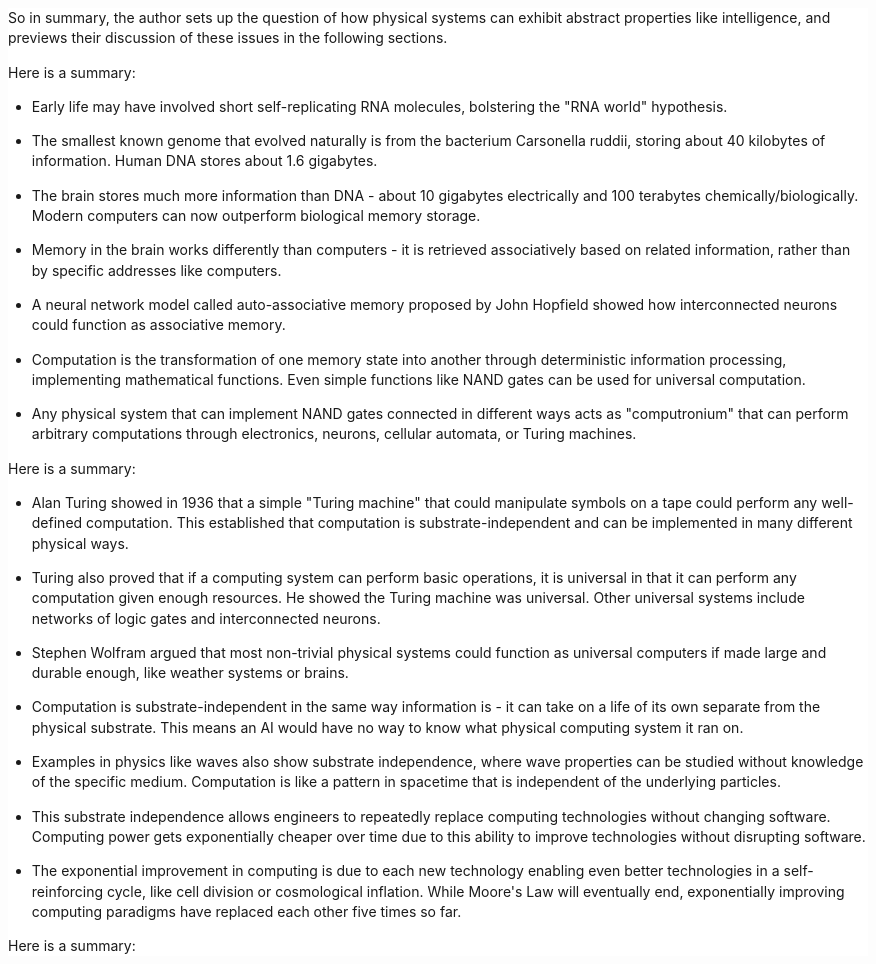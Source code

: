 So in summary, the author sets up the question of how physical systems can exhibit abstract properties like intelligence, and previews their discussion of these issues in the following sections.

 Here is a summary:

- Early life may have involved short self-replicating RNA molecules, bolstering the "RNA world" hypothesis. 

- The smallest known genome that evolved naturally is from the bacterium Carsonella ruddii, storing about 40 kilobytes of information. Human DNA stores about 1.6 gigabytes.

- The brain stores much more information than DNA - about 10 gigabytes electrically and 100 terabytes chemically/biologically. Modern computers can now outperform biological memory storage.

- Memory in the brain works differently than computers - it is retrieved associatively based on related information, rather than by specific addresses like computers. 

- A neural network model called auto-associative memory proposed by John Hopfield showed how interconnected neurons could function as associative memory.

- Computation is the transformation of one memory state into another through deterministic information processing, implementing mathematical functions. Even simple functions like NAND gates can be used for universal computation.

- Any physical system that can implement NAND gates connected in different ways acts as "computronium" that can perform arbitrary computations through electronics, neurons, cellular automata, or Turing machines.

 Here is a summary:

- Alan Turing showed in 1936 that a simple "Turing machine" that could manipulate symbols on a tape could perform any well-defined computation. This established that computation is substrate-independent and can be implemented in many different physical ways. 

- Turing also proved that if a computing system can perform basic operations, it is universal in that it can perform any computation given enough resources. He showed the Turing machine was universal. Other universal systems include networks of logic gates and interconnected neurons.

- Stephen Wolfram argued that most non-trivial physical systems could function as universal computers if made large and durable enough, like weather systems or brains. 

- Computation is substrate-independent in the same way information is - it can take on a life of its own separate from the physical substrate. This means an AI would have no way to know what physical computing system it ran on.

- Examples in physics like waves also show substrate independence, where wave properties can be studied without knowledge of the specific medium. Computation is like a pattern in spacetime that is independent of the underlying particles.

- This substrate independence allows engineers to repeatedly replace computing technologies without changing software. Computing power gets exponentially cheaper over time due to this ability to improve technologies without disrupting software.

- The exponential improvement in computing is due to each new technology enabling even better technologies in a self-reinforcing cycle, like cell division or cosmological inflation. While Moore's Law will eventually end, exponentially improving computing paradigms have replaced each other five times so far.

 Here is a summary:
